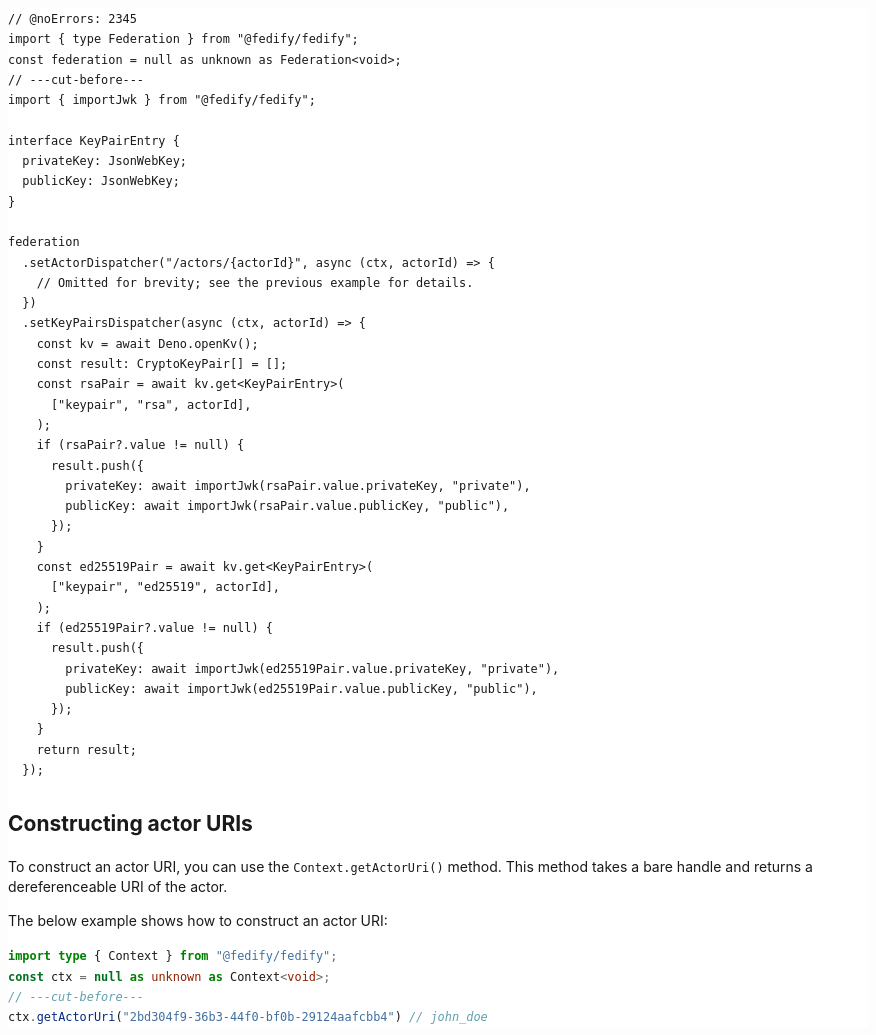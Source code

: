 ~~~~ typescript{12-34} twoslash
// @noErrors: 2345
import { type Federation } from "@fedify/fedify";
const federation = null as unknown as Federation<void>;
// ---cut-before---
import { importJwk } from "@fedify/fedify";

interface KeyPairEntry {
  privateKey: JsonWebKey;
  publicKey: JsonWebKey;
}

federation
  .setActorDispatcher("/actors/{actorId}", async (ctx, actorId) => {
    // Omitted for brevity; see the previous example for details.
  })
  .setKeyPairsDispatcher(async (ctx, actorId) => {
    const kv = await Deno.openKv();
    const result: CryptoKeyPair[] = [];
    const rsaPair = await kv.get<KeyPairEntry>(
      ["keypair", "rsa", actorId],
    );
    if (rsaPair?.value != null) {
      result.push({
        privateKey: await importJwk(rsaPair.value.privateKey, "private"),
        publicKey: await importJwk(rsaPair.value.publicKey, "public"),
      });
    }
    const ed25519Pair = await kv.get<KeyPairEntry>(
      ["keypair", "ed25519", actorId],
    );
    if (ed25519Pair?.value != null) {
      result.push({
        privateKey: await importJwk(ed25519Pair.value.privateKey, "private"),
        publicKey: await importJwk(ed25519Pair.value.publicKey, "public"),
      });
    }
    return result;
  });
~~~~

[`CryptoKeyPair`]: https://developer.mozilla.org/en-US/docs/Web/API/CryptoKeyPair
[Deno KV]: https://deno.com/kv


Constructing actor URIs
-----------------------

To construct an actor URI, you can use the `Context.getActorUri()` method.
This method takes a bare handle and returns a dereferenceable URI of the actor.

The below example shows how to construct an actor URI:

~~~~ typescript twoslash
import type { Context } from "@fedify/fedify";
const ctx = null as unknown as Context<void>;
// ---cut-before---
ctx.getActorUri("2bd304f9-36b3-44f0-bf0b-29124aafcbb4") // john_doe
~~~~


[actors]: https://www.w3.org/TR/activitystreams-core/#actors
[activities]: https://www.w3.org/TR/activitystreams-core/#activities
[URI Template]: https://datatracker.ietf.org/doc/html/rfc6570
[WebFinger]: https://datatracker.ietf.org/doc/html/rfc7033
[`Temporal.Instant`]: https://tc39.es/proposal-temporal/docs/instant.html
